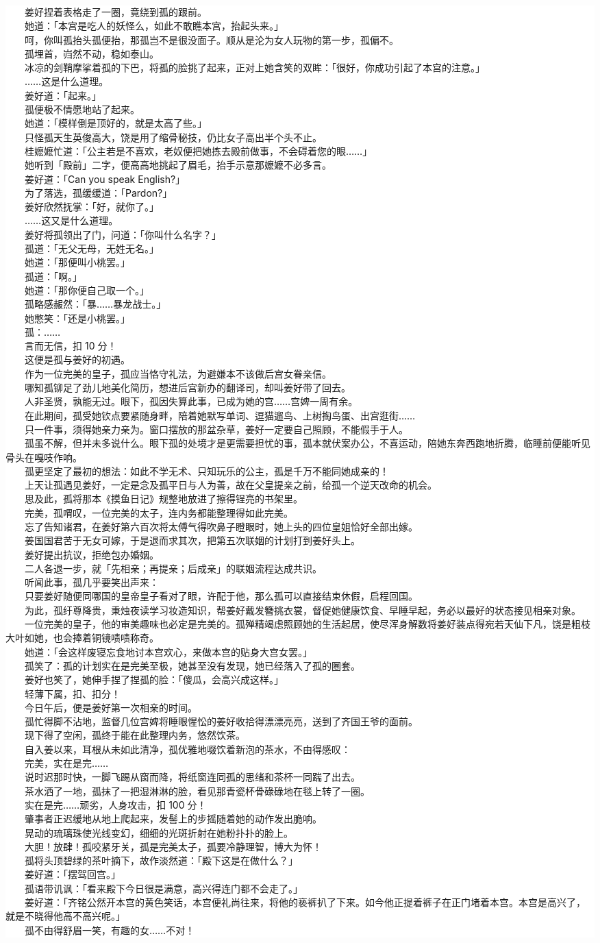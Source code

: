 &emsp;&emsp;姜好捏着表格走了一圈，竟绕到孤的跟前。  
&emsp;&emsp;她道：「本宫是吃人的妖怪么，如此不敢瞧本宫，抬起头来。」  
&emsp;&emsp;呵，你叫孤抬头孤便抬，那孤岂不是很没面子。顺从是沦为女人玩物的第一步，孤偏不。  
&emsp;&emsp;孤埋首，岿然不动，稳如泰山。  
&emsp;&emsp;冰凉的剑鞘摩挲着孤的下巴，将孤的脸挑了起来，正对上她含笑的双眸：「很好，你成功引起了本宫的注意。」  
&emsp;&emsp;……这是什么道理。  
&emsp;&emsp;姜好道：「起来。」  
&emsp;&emsp;孤便极不情愿地站了起来。  
&emsp;&emsp;她道：「模样倒是顶好的，就是太高了些。」  
&emsp;&emsp;只怪孤天生英俊高大，饶是用了缩骨秘技，仍比女子高出半个头不止。  
&emsp;&emsp;桂嬷嬷忙道：「公主若是不喜欢，老奴便把她拣去殿前做事，不会碍着您的眼……」  
&emsp;&emsp;她听到「殿前」二字，便高高地挑起了眉毛，抬手示意那嬷嬷不必多言。  
&emsp;&emsp;姜好道：「Can you speak English?」  
&emsp;&emsp;为了落选，孤缓缓道：「Pardon?」  
&emsp;&emsp;姜好欣然抚掌：「好，就你了。」  
&emsp;&emsp;……这又是什么道理。  
&emsp;&emsp;姜好将孤领出了门，问道：「你叫什么名字？」  
&emsp;&emsp;孤道：「无父无母，无姓无名。」  
&emsp;&emsp;她道：「那便叫小桃罢。」  
&emsp;&emsp;孤道：「啊。」  
&emsp;&emsp;她道：「那你便自己取一个。」  
&emsp;&emsp;孤略感赧然：「暴……暴龙战士。」  
&emsp;&emsp;她憋笑：「还是小桃罢。」  
&emsp;&emsp;孤：……  
&emsp;&emsp;言而无信，扣 10 分！  
&emsp;&emsp;这便是孤与姜好的初遇。  
&emsp;&emsp;作为一位完美的皇子，孤应当恪守礼法，为避嫌本不该做后宫女眷亲信。  
&emsp;&emsp;哪知孤铆足了劲儿地美化简历，想进后宫新办的翻译司，却叫姜好带了回去。  
&emsp;&emsp;人非圣贤，孰能无过。眼下，孤因失算此事，已成为她的宫……宫婢一周有余。  
&emsp;&emsp;在此期间，孤受她钦点要紧随身畔，陪着她默写单词、逗猫遛鸟、上树掏鸟蛋、出宫逛街……  
&emsp;&emsp;只一件事，须得她亲力亲为。窗口摆放的那盆杂草，姜好一定要自己照顾，不能假手于人。  
&emsp;&emsp;孤虽不解，但并未多说什么。眼下孤的处境才是更需要担忧的事，孤本就伏案办公，不喜运动，陪她东奔西跑地折腾，临睡前便能听见骨头在嘎吱作响。  
&emsp;&emsp;孤更坚定了最初的想法：如此不学无术、只知玩乐的公主，孤是千万不能同她成亲的！  
&emsp;&emsp;上天让孤遇见姜好，一定是念及孤平日与人为善，故在父皇提亲之前，给孤一个逆天改命的机会。  
&emsp;&emsp;思及此，孤将那本《摸鱼日记》规整地放进了擦得锃亮的书架里。  
&emsp;&emsp;完美，孤喟叹，一位完美的太子，连内务都能整理得如此完美。  
&emsp;&emsp;忘了告知诸君，在姜好第六百次将太傅气得吹鼻子瞪眼时，她上头的四位皇姐恰好全部出嫁。  
&emsp;&emsp;姜国国君苦于无女可嫁，于是退而求其次，把第五次联姻的计划打到姜好头上。  
&emsp;&emsp;姜好提出抗议，拒绝包办婚姻。  
&emsp;&emsp;二人各退一步，就「先相亲；再提亲；后成亲」的联姻流程达成共识。  
&emsp;&emsp;听闻此事，孤几乎要笑出声来：  
&emsp;&emsp;只要姜好随便同哪国的皇帝皇子看对了眼，许配于他，那么孤可以直接结束休假，启程回国。  
&emsp;&emsp;为此，孤纡尊降贵，秉烛夜读学习妆造知识，帮姜好戴发簪挑衣裳，督促她健康饮食、早睡早起，务必以最好的状态接见相亲对象。  
&emsp;&emsp;一位完美的皇子，他的审美趣味也必定是完美的。孤殚精竭虑照顾她的生活起居，使尽浑身解数将姜好装点得宛若天仙下凡，饶是粗枝大叶如她，也会捧着铜镜啧啧称奇。  
&emsp;&emsp;她道：「会这样废寝忘食地讨本宫欢心，来做本宫的贴身大宫女罢。」  
&emsp;&emsp;孤笑了：孤的计划实在是完美至极，她甚至没有发现，她已经落入了孤的圈套。  
&emsp;&emsp;姜好也笑了，她伸手捏了捏孤的脸：「傻瓜，会高兴成这样。」  
&emsp;&emsp;轻薄下属，扣、扣分！  
&emsp;&emsp;今日午后，便是姜好第一次相亲的时间。  
&emsp;&emsp;孤忙得脚不沾地，监督几位宫婢将睡眼惺忪的姜好收拾得漂漂亮亮，送到了齐国王爷的面前。  
&emsp;&emsp;现下得了空闲，孤终于能在此整理内务，悠然饮茶。  
&emsp;&emsp;自入姜以来，耳根从未如此清净，孤优雅地啜饮着新泡的茶水，不由得感叹：  
&emsp;&emsp;完美，实在是完……  
&emsp;&emsp;说时迟那时快，一脚飞踢从窗而降，将纸窗连同孤的思绪和茶杯一同踹了出去。  
&emsp;&emsp;茶水洒了一地，孤抹了一把湿淋淋的脸，看见那青瓷杯骨碌碌地在毯上转了一圈。  
&emsp;&emsp;实在是完……顽劣，人身攻击，扣 100 分！  
&emsp;&emsp;肇事者正迟缓地从地上爬起来，发髻上的步摇随着她的动作发出脆响。  
&emsp;&emsp;晃动的琉璃珠使光线变幻，细细的光斑折射在她粉扑扑的脸上。  
&emsp;&emsp;大胆！放肆！孤咬紧牙关，孤是完美太子，孤要冷静理智，博大为怀！  
&emsp;&emsp;孤将头顶碧绿的茶叶摘下，故作淡然道：「殿下这是在做什么？」  
&emsp;&emsp;姜好道：「摆驾回宫。」  
&emsp;&emsp;孤语带讥讽：「看来殿下今日很是满意，高兴得连门都不会走了。」  
&emsp;&emsp;姜好道：「齐铭公然开本宫的黄色笑话，本宫便礼尚往来，将他的亵裤扒了下来。如今他正提着裤子在正门堵着本宫。本宫是高兴了，就是不晓得他高不高兴呢。」  
&emsp;&emsp;孤不由得舒眉一笑，有趣的女……不对！  